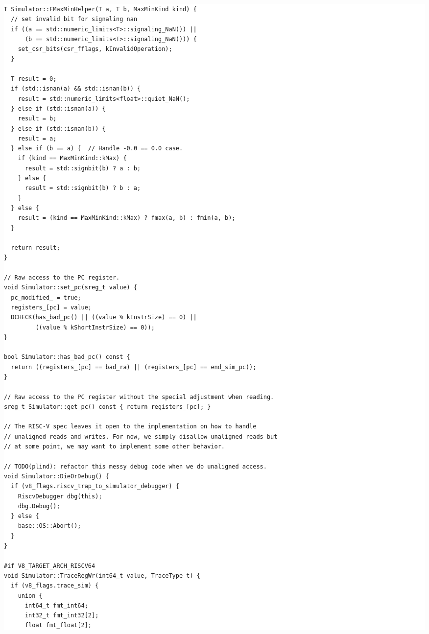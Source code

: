 ```
T Simulator::FMaxMinHelper(T a, T b, MaxMinKind kind) {
  // set invalid bit for signaling nan
  if ((a == std::numeric_limits<T>::signaling_NaN()) ||
      (b == std::numeric_limits<T>::signaling_NaN())) {
    set_csr_bits(csr_fflags, kInvalidOperation);
  }

  T result = 0;
  if (std::isnan(a) && std::isnan(b)) {
    result = std::numeric_limits<float>::quiet_NaN();
  } else if (std::isnan(a)) {
    result = b;
  } else if (std::isnan(b)) {
    result = a;
  } else if (b == a) {  // Handle -0.0 == 0.0 case.
    if (kind == MaxMinKind::kMax) {
      result = std::signbit(b) ? a : b;
    } else {
      result = std::signbit(b) ? b : a;
    }
  } else {
    result = (kind == MaxMinKind::kMax) ? fmax(a, b) : fmin(a, b);
  }

  return result;
}

// Raw access to the PC register.
void Simulator::set_pc(sreg_t value) {
  pc_modified_ = true;
  registers_[pc] = value;
  DCHECK(has_bad_pc() || ((value % kInstrSize) == 0) ||
         ((value % kShortInstrSize) == 0));
}

bool Simulator::has_bad_pc() const {
  return ((registers_[pc] == bad_ra) || (registers_[pc] == end_sim_pc));
}

// Raw access to the PC register without the special adjustment when reading.
sreg_t Simulator::get_pc() const { return registers_[pc]; }

// The RISC-V spec leaves it open to the implementation on how to handle
// unaligned reads and writes. For now, we simply disallow unaligned reads but
// at some point, we may want to implement some other behavior.

// TODO(plind): refactor this messy debug code when we do unaligned access.
void Simulator::DieOrDebug() {
  if (v8_flags.riscv_trap_to_simulator_debugger) {
    RiscvDebugger dbg(this);
    dbg.Debug();
  } else {
    base::OS::Abort();
  }
}

#if V8_TARGET_ARCH_RISCV64
void Simulator::TraceRegWr(int64_t value, TraceType t) {
  if (v8_flags.trace_sim) {
    union {
      int64_t fmt_int64;
      int32_t fmt_int32[2];
      float fmt_float[2];
```